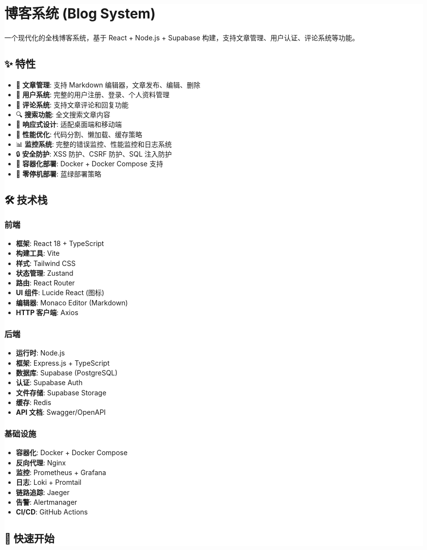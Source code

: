 # 博客系统 (Blog System)

一个现代化的全栈博客系统，基于 React + Node.js + Supabase 构建，支持文章管理、用户认证、评论系统等功能。

## ✨ 特性

- 📝 **文章管理**: 支持 Markdown 编辑器，文章发布、编辑、删除
- 👤 **用户系统**: 完整的用户注册、登录、个人资料管理
- 💬 **评论系统**: 支持文章评论和回复功能
- 🔍 **搜索功能**: 全文搜索文章内容
- 📱 **响应式设计**: 适配桌面端和移动端
- 🚀 **性能优化**: 代码分割、懒加载、缓存策略
- 📊 **监控系统**: 完整的错误监控、性能监控和日志系统
- 🔒 **安全防护**: XSS 防护、CSRF 防护、SQL 注入防护
- 🐳 **容器化部署**: Docker + Docker Compose 支持
- 🔄 **零停机部署**: 蓝绿部署策略

## 🛠️ 技术栈

### 前端
- **框架**: React 18 + TypeScript
- **构建工具**: Vite
- **样式**: Tailwind CSS
- **状态管理**: Zustand
- **路由**: React Router
- **UI 组件**: Lucide React (图标)
- **编辑器**: Monaco Editor (Markdown)
- **HTTP 客户端**: Axios

### 后端
- **运行时**: Node.js
- **框架**: Express.js + TypeScript
- **数据库**: Supabase (PostgreSQL)
- **认证**: Supabase Auth
- **文件存储**: Supabase Storage
- **缓存**: Redis
- **API 文档**: Swagger/OpenAPI

### 基础设施
- **容器化**: Docker + Docker Compose
- **反向代理**: Nginx
- **监控**: Prometheus + Grafana
- **日志**: Loki + Promtail
- **链路追踪**: Jaeger
- **告警**: Alertmanager
- **CI/CD**: GitHub Actions

## 🚀 快速开始
